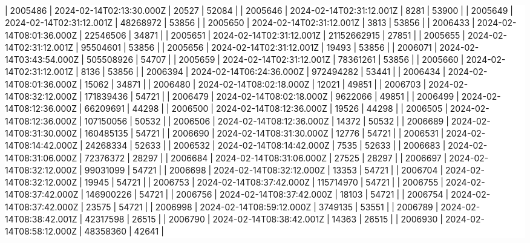 | 2005486 | 2024-02-14T02:13:30.000Z |       20527 |          52084 |
| 2005646 | 2024-02-14T02:31:12.001Z |        8281 |          53900 |
| 2005649 | 2024-02-14T02:31:12.001Z |    48268972 |          53856 |
| 2005650 | 2024-02-14T02:31:12.001Z |        3813 |          53856 |
| 2006433 | 2024-02-14T08:01:36.000Z |    22546506 |          34871 |
| 2005651 | 2024-02-14T02:31:12.001Z | 21152662915 |          27851 |
| 2005655 | 2024-02-14T02:31:12.001Z |    95504601 |          53856 |
| 2005656 | 2024-02-14T02:31:12.001Z |       19493 |          53856 |
| 2006071 | 2024-02-14T03:43:54.000Z |   505508926 |          54707 |
| 2005659 | 2024-02-14T02:31:12.001Z |    78361261 |          53856 |
| 2005660 | 2024-02-14T02:31:12.001Z |        8136 |          53856 |
| 2006394 | 2024-02-14T06:24:36.000Z |   972494282 |          53441 |
| 2006434 | 2024-02-14T08:01:36.000Z |       15062 |          34871 |
| 2006480 | 2024-02-14T08:02:18.000Z |       12021 |          49851 |
| 2006703 | 2024-02-14T08:32:12.000Z |   171839436 |          54721 |
| 2006479 | 2024-02-14T08:02:18.000Z |     9622066 |          49851 |
| 2006499 | 2024-02-14T08:12:36.000Z |    66209691 |          44298 |
| 2006500 | 2024-02-14T08:12:36.000Z |       19526 |          44298 |
| 2006505 | 2024-02-14T08:12:36.000Z |   107150056 |          50532 |
| 2006506 | 2024-02-14T08:12:36.000Z |       14372 |          50532 |
| 2006689 | 2024-02-14T08:31:30.000Z |   160485135 |          54721 |
| 2006690 | 2024-02-14T08:31:30.000Z |       12776 |          54721 |
| 2006531 | 2024-02-14T08:14:42.000Z |    24268334 |          52633 |
| 2006532 | 2024-02-14T08:14:42.000Z |        7535 |          52633 |
| 2006683 | 2024-02-14T08:31:06.000Z |    72376372 |          28297 |
| 2006684 | 2024-02-14T08:31:06.000Z |       27525 |          28297 |
| 2006697 | 2024-02-14T08:32:12.000Z |    99031099 |          54721 |
| 2006698 | 2024-02-14T08:32:12.000Z |       13353 |          54721 |
| 2006704 | 2024-02-14T08:32:12.000Z |       19945 |          54721 |
| 2006753 | 2024-02-14T08:37:42.000Z |   115714970 |          54721 |
| 2006755 | 2024-02-14T08:37:42.000Z |   146900226 |          54721 |
| 2006756 | 2024-02-14T08:37:42.000Z |       18103 |          54721 |
| 2006754 | 2024-02-14T08:37:42.000Z |       23575 |          54721 |
| 2006998 | 2024-02-14T08:59:12.000Z |     3749135 |          53551 |
| 2006789 | 2024-02-14T08:38:42.001Z |    42317598 |          26515 |
| 2006790 | 2024-02-14T08:38:42.001Z |       14363 |          26515 |
| 2006930 | 2024-02-14T08:58:12.000Z |    48358360 |          42641 |